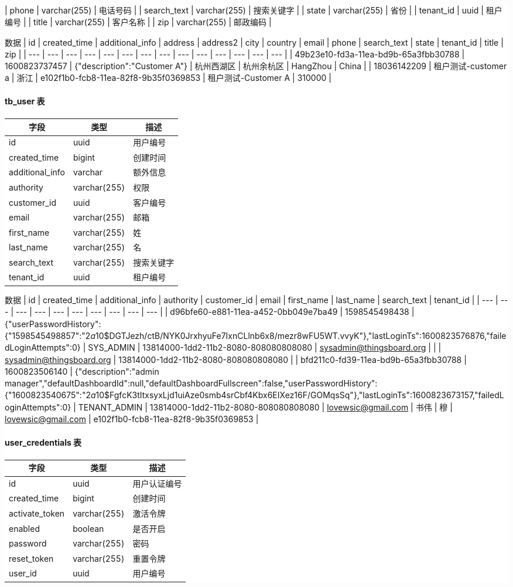 | phone | varchar(255) | 电话号码 |
| search_text | varchar(255) | 搜索关键字 |
| state | varchar(255) | 省份 |
| tenant_id | uuid | 租户编号 |
| title | varchar(255) | 客户名称 |
| zip | varchar(255) | 邮政编码 |

数据
| id | created_time | additional_info | address | address2 | city | country | email | phone | search_text | state | tenant_id | title | zip |
| --- | --- | --- | --- | --- | --- | --- | --- | --- | --- | --- | --- | --- | --- |
| 49b23e10-fd3a-11ea-bd9b-65a3fbb30788 | 1600823737457 | {"description":"Customer A"} | 杭州西湖区 | 杭州余杭区 | HangZhou | China |  | 18036142209 | 租户测试-customer a | 浙江 | e102f1b0-fcb8-11ea-82f8-9b35f0369853 | 租户测试-Customer A | 310000 |

#### tb_user 表

| 字段 | 类型 | 描述 |
| --- | --- | --- |
| id | uuid | 用户编号 |
| created_time | bigint | 创建时间 |
| additional_info | varchar | 额外信息 |
| authority | varchar(255) | 权限 |
| customer_id | uuid | 客户编号 |
| email | varchar(255) | 邮箱 |
| first_name | varchar(255) | 姓 |
| last_name | varchar(255) | 名 |
| search_text | varchar(255) | 搜索关键字 |
| tenant_id | uuid | 租户编号 |

数据
| id | created_time | additional_info | authority | customer_id | email | first_name | last_name | search_text | tenant_id |
| --- | --- | --- | --- | --- | --- | --- | --- | --- | --- |
| d96bfe60-e881-11ea-a452-0bb049e7ba49 | 1598545498438 | {"userPasswordHistory":{"1598545498857":"$2a$10$DGTJezh/ctB/NYK0JrxhyuFe7IxnCLlnb6x8/mezr8wFU5WT.vvyK"},"lastLoginTs":1600823576876,"failedLoginAttempts":0} | SYS_ADMIN | 13814000-1dd2-11b2-8080-808080808080 | [sysadmin@thingsboard.org](mailto:sysadmin@thingsboard.org) |  |  | [sysadmin@thingsboard.org](mailto:sysadmin@thingsboard.org) | 13814000-1dd2-11b2-8080-808080808080 |
| bfd211c0-fd39-11ea-bd9b-65a3fbb30788 | 1600823506140 | {"description":"admin manager","defaultDashboardId":null,"defaultDashboardFullscreen":false,"userPasswordHistory":{"1600823540675":"$2a$10$FgfcK3tItxsyxLjd1uiAze0smb4srCbf4Kbx6EIXez16F/GOMqsSq"},"lastLoginTs":1600823673157,"failedLoginAttempts":0} | TENANT_ADMIN | 13814000-1dd2-11b2-8080-808080808080 | [lovewsic@gmail.com](mailto:lovewsic@gmail.com) | 书伟 | 穆 | [lovewsic@gmail.com](mailto:lovewsic@gmail.com) | e102f1b0-fcb8-11ea-82f8-9b35f0369853 |

#### user_credentials 表

| 字段 | 类型 | 描述 |
| --- | --- | --- |
| id | uuid | 用户认证编号 |
| created_time | bigint | 创建时间 |
| activate_token | varchar(255) | 激活令牌 |
| enabled | boolean | 是否开启 |
| password | varchar(255) | 密码 |
| reset_token | varchar(255) | 重置令牌 |
| user_id | uuid | 用户编号 |
